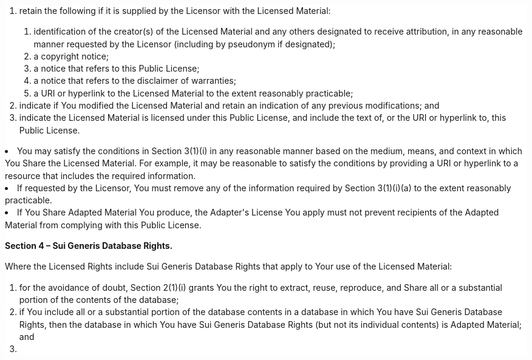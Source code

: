 <ol>
<li>
retain the following if it is supplied by the Licensor with the Licensed Material:
</li>
<ol>
<li>
identification of the creator(s) of the Licensed Material and any others designated to receive attribution, in any reasonable manner requested by the Licensor (including by pseudonym if designated);
</li>
<li>
a copyright notice;
</li>
<li>
a notice that refers to this Public License; 
</li>
<li>
a notice that refers to the disclaimer of warranties;
</li>
<li>
a URI or hyperlink to the Licensed Material to the extent reasonably practicable;
</li>
</ol>
<li>
indicate if You modified the Licensed Material and retain an indication of any previous modifications; and
</li>
<li>
indicate the Licensed Material is licensed under this Public License, and include the text of, or the URI or hyperlink to, this Public License.
</li>
</ol>
</li>
<li>
You may satisfy the conditions in Section 3(1)(i) in any reasonable manner based on the medium, means, and context in which You Share the Licensed Material. For example, it may be reasonable to satisfy the conditions by providing a URI or hyperlink to a resource that includes the required information.
</li>
<li>
If requested by the Licensor, You must remove any of the information required by Section 3(1)(i)(a) to the extent reasonably practicable.
</li>
<li>
If You Share Adapted Material You produce, the Adapter's License You apply must not prevent recipients of the Adapted Material from complying with this Public License.
</li>
</ol>
</li>
</ol>
<p><strong>Section 4 – Sui Generis Database Rights.</strong></p>
<p>Where the Licensed Rights include Sui Generis Database Rights that apply to Your use of the Licensed Material:</p>
<ol>
<li>
for the avoidance of doubt, Section 2(1)(i) grants You the right to extract, reuse, reproduce, and Share all or a substantial portion of the contents of the database;					
</li>
<li>
if You include all or a substantial portion of the database contents in a database in which You have Sui Generis Database Rights, then the database in which You have Sui Generis Database Rights (but not its individual contents) is Adapted Material; and
</li>
<li>
